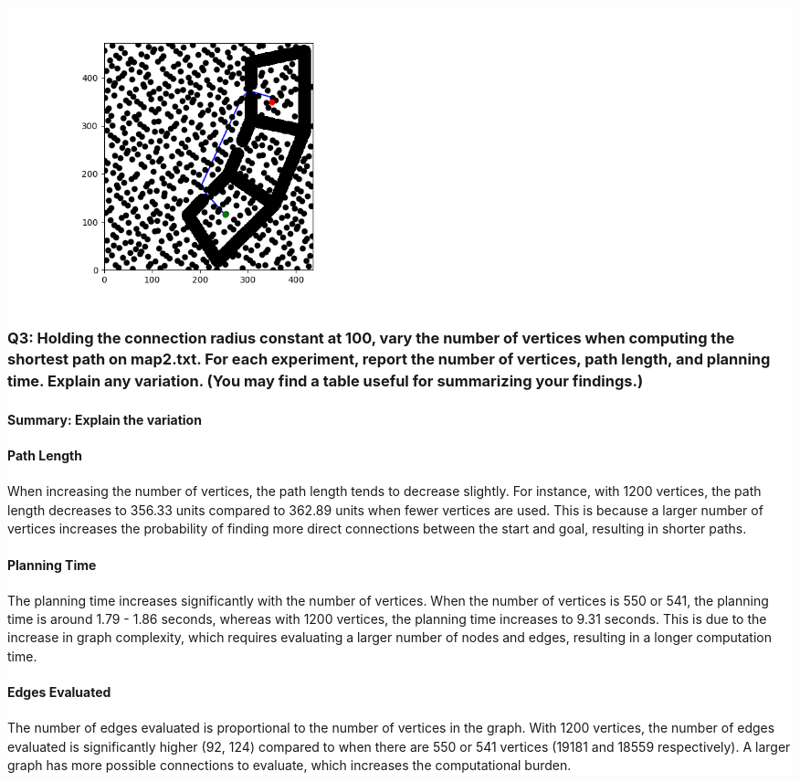 <img src="images/Figure_Q2_r200.png" width="50%">

### Q3: Holding the connection radius constant at 100, vary the number of vertices when computing the shortest path on map2.txt. For each experiment, report the number of vertices, path length, and planning time. Explain any variation. (You may find a table useful for summarizing your findings.)

#### Summary: Explain the variation
#### Path Length
When increasing the number of vertices, the path length tends to decrease slightly. For instance, with 1200 vertices, the path length decreases to 356.33 units compared to 362.89 units when fewer vertices are used. This is because a larger number of vertices increases the probability of finding more direct connections between the start and goal, resulting in shorter paths.

#### Planning Time
The planning time increases significantly with the number of vertices. When the number of vertices is 550 or 541, the planning time is around 1.79 - 1.86 seconds, whereas with 1200 vertices, the planning time increases to 9.31 seconds. This is due to the increase in graph complexity, which requires evaluating a larger number of nodes and edges, resulting in a longer computation time.

#### Edges Evaluated
The number of edges evaluated is proportional to the number of vertices in the graph. With 1200 vertices, the number of edges evaluated is significantly higher (92, 124) compared to when there are 550 or 541 vertices (19181 and 18559 respectively). A larger graph has more possible connections to evaluate, which increases the computational burden. 
